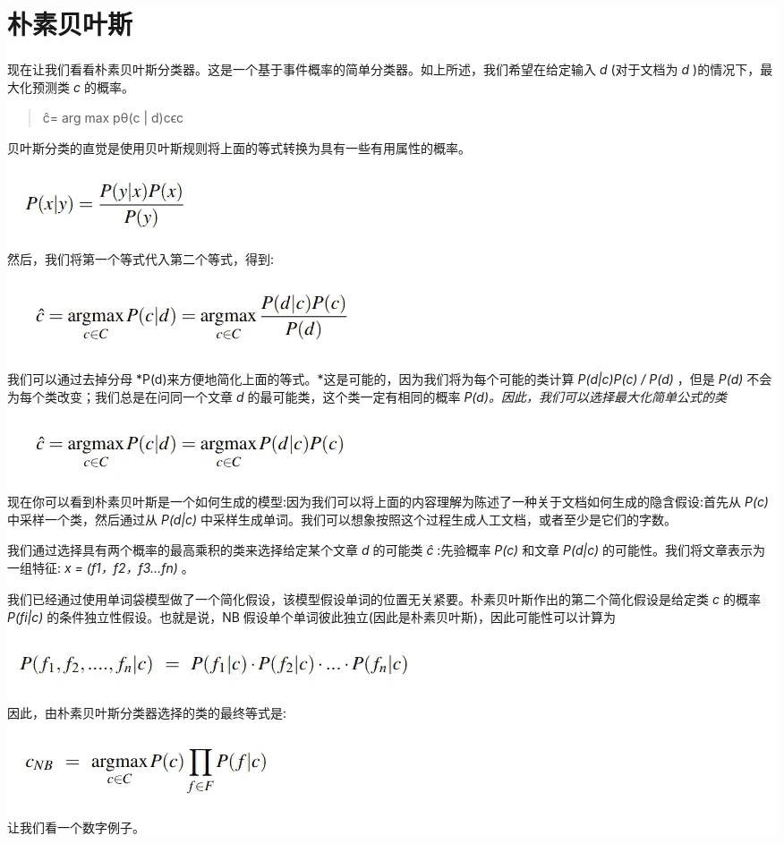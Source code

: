 # 朴素贝叶斯

现在让我们看看朴素贝叶斯分类器。这是一个基于事件概率的简单分类器。如上所述，我们希望在给定输入 *d* (对于文档为 *d* )的情况下，最大化预测类 *c* 的概率。

> ĉ= arg max pθ(c | d)cϵc

贝叶斯分类的直觉是使用贝叶斯规则将上面的等式转换为具有一些有用属性的概率。

![](img/9fa8b2154ca0e66f44a088c83e1830fd.png)

然后，我们将第一个等式代入第二个等式，得到:

![](img/92f1748648ea3a37d540456b16adb096.png)

我们可以通过去掉分母 *P(d)来方便地简化上面的等式。*这是可能的，因为我们将为每个可能的类计算 *P(d|c)P(c) / P(d)* ，但是 *P(d)* 不会为每个类改变；我们总是在问同一个文章 *d* 的最可能类，这个类一定有相同的概率 *P(d)。因此，我们可以选择最大化简单公式的类*

![](img/da4910b9c15664e3a1822b4c58c246f9.png)

现在你可以看到朴素贝叶斯是一个如何生成的模型:因为我们可以将上面的内容理解为陈述了一种关于文档如何生成的隐含假设:首先从 *P(c)* 中采样一个类，然后通过从 *P(d|c)* 中采样生成单词。我们可以想象按照这个过程生成人工文档，或者至少是它们的字数。

我们通过选择具有两个概率的最高乘积的类来选择给定某个文章 *d* 的可能类 *ĉ* :先验概率 *P(c)* 和文章 *P(d|c)* 的可能性。我们将文章表示为一组特征: *x = (f1，f2，f3…fn)* 。

我们已经通过使用单词袋模型做了一个简化假设，该模型假设单词的位置无关紧要。朴素贝叶斯作出的第二个简化假设是给定类 *c* 的概率 *P(fi|c)* 的条件独立性假设。也就是说，NB 假设单个单词彼此独立(因此是朴素贝叶斯)，因此可能性可以计算为

![](img/ef4874bbf338b53fa97e66fed48db40f.png)

因此，由朴素贝叶斯分类器选择的类的最终等式是:

![](img/2aa44c2db0eb3cf58e3d944a29555c0a.png)

让我们看一个数字例子。
